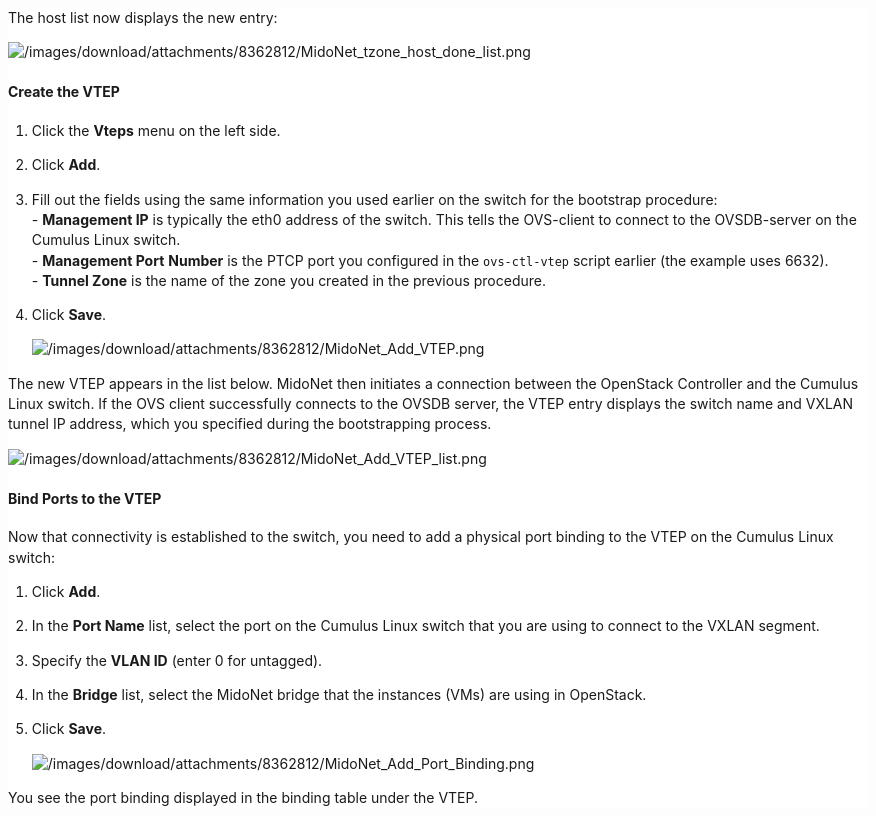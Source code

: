 The host list now displays the new
entry:

![/images/download/attachments/8362812/MidoNet\_tzone\_host\_done\_list.png](/images/download/attachments/8362812/MidoNet_tzone_host_done_list.png)

#### Create the VTEP

1.  Click the **Vteps** menu on the left side.

2.  Click **Add**.

3.  Fill out the fields using the same information you used earlier on
    the switch for the bootstrap procedure:  
    \- **Management IP** is typically the eth0 address of the switch.
    This tells the OVS-client to connect to the OVSDB-server on the
    Cumulus Linux switch.  
    \- **Management Port** **Number** is the PTCP port you configured in
    the `ovs-ctl-vtep` script earlier (the example uses 6632).  
    \- **Tunnel Zone** is the name of the zone you created in the
    previous procedure.

4.  Click
    **Save**.
    
    ![/images/download/attachments/8362812/MidoNet\_Add\_VTEP.png](/images/download/attachments/8362812/MidoNet_Add_VTEP.png)

The new VTEP appears in the list below. MidoNet then initiates a
connection between the OpenStack Controller and the Cumulus Linux
switch. If the OVS client successfully connects to the OVSDB server, the
VTEP entry displays the switch name and VXLAN tunnel IP address, which
you specified during the bootstrapping
process.

![/images/download/attachments/8362812/MidoNet\_Add\_VTEP\_list.png](/images/download/attachments/8362812/MidoNet_Add_VTEP_list.png)

#### Bind Ports to the VTEP

Now that connectivity is established to the switch, you need to add a
physical port binding to the VTEP on the Cumulus Linux switch:

1.  Click **Add**.

2.  In the **Port Name** list, select the port on the Cumulus Linux
    switch that you are using to connect to the VXLAN segment.

3.  Specify the **VLAN ID** (enter 0 for untagged).

4.  In the **Bridge** list, select the MidoNet bridge that the instances
    (VMs) are using in OpenStack.

5.  Click
    **Save**.
    
    ![/images/download/attachments/8362812/MidoNet\_Add\_Port\_Binding.png](/images/download/attachments/8362812/MidoNet_Add_Port_Binding.png)

You see the port binding displayed in the binding table under the
VTEP.
